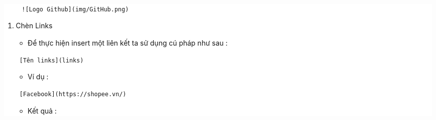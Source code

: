          ![Logo Github](img/GitHub.png)

   
   1. Chèn Links 

      - Để thực hiện insert một liên kết ta sử dụng cú pháp như sau :

       ```
        [Tên links](links)
       ```   
      - Ví dụ : 
       
       ```
        [Facebook](https://shopee.vn/)
       ```
      - Kết quả :
         